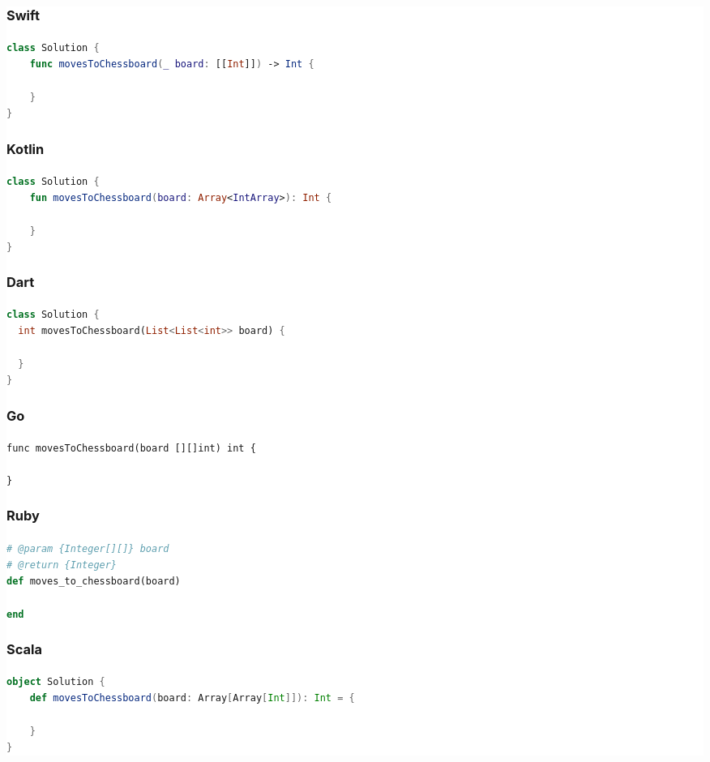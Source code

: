 ### Swift

```swift
class Solution {
    func movesToChessboard(_ board: [[Int]]) -> Int {
        
    }
}
```

### Kotlin

```kotlin
class Solution {
    fun movesToChessboard(board: Array<IntArray>): Int {
        
    }
}
```

### Dart

```dart
class Solution {
  int movesToChessboard(List<List<int>> board) {
    
  }
}
```

### Go

```golang
func movesToChessboard(board [][]int) int {
    
}
```

### Ruby

```ruby
# @param {Integer[][]} board
# @return {Integer}
def moves_to_chessboard(board)
    
end
```

### Scala

```scala
object Solution {
    def movesToChessboard(board: Array[Array[Int]]): Int = {
        
    }
}
```
